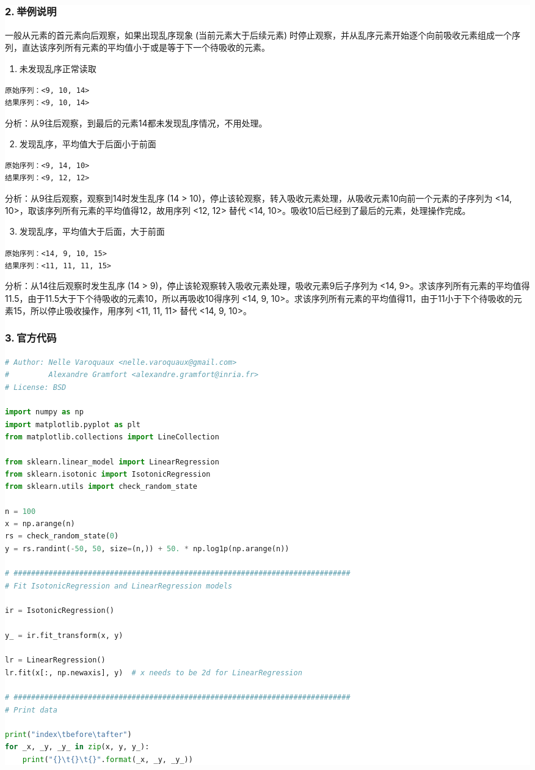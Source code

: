 
### 2. 举例说明

一般从元素的首元素向后观察，如果出现乱序现象 (当前元素大于后续元素) 时停止观察，并从乱序元素开始逐个向前吸收元素组成一个序列，直达该序列所有元素的平均值小于或是等于下一个待吸收的元素。

1. 未发现乱序正常读取
```txt
原始序列：<9, 10, 14>
结果序列：<9, 10, 14>
```

  分析：从9往后观察，到最后的元素14都未发现乱序情况，不用处理。

2. 发现乱序，平均值大于后面小于前面
```txt
原始序列：<9, 14, 10>
结果序列：<9, 12, 12>
```

  分析：从9往后观察，观察到14时发生乱序 (14 > 10)，停止该轮观察，转入吸收元素处理，从吸收元素10向前一个元素的子序列为 <14, 10>，取该序列所有元素的平均值得12，故用序列 <12, 12> 替代 <14, 10>。吸收10后已经到了最后的元素，处理操作完成。

3. 发现乱序，平均值大于后面，大于前面
```txt
原始序列：<14, 9, 10, 15>
结果序列：<11, 11, 11, 15>
```

  分析：从14往后观察时发生乱序 (14 > 9)，停止该轮观察转入吸收元素处理，吸收元素9后子序列为 <14, 9>。求该序列所有元素的平均值得11.5，由于11.5大于下个待吸收的元素10，所以再吸收10得序列 <14, 9, 10>。求该序列所有元素的平均值得11，由于11小于下个待吸收的元素15，所以停止吸收操作，用序列 <11, 11, 11> 替代 <14, 9, 10>。


### 3. 官方代码

```python
# Author: Nelle Varoquaux <nelle.varoquaux@gmail.com>
#         Alexandre Gramfort <alexandre.gramfort@inria.fr>
# License: BSD

import numpy as np
import matplotlib.pyplot as plt
from matplotlib.collections import LineCollection

from sklearn.linear_model import LinearRegression
from sklearn.isotonic import IsotonicRegression
from sklearn.utils import check_random_state

n = 100
x = np.arange(n)
rs = check_random_state(0)
y = rs.randint(-50, 50, size=(n,)) + 50. * np.log1p(np.arange(n))

# #############################################################################
# Fit IsotonicRegression and LinearRegression models

ir = IsotonicRegression()

y_ = ir.fit_transform(x, y)

lr = LinearRegression()
lr.fit(x[:, np.newaxis], y)  # x needs to be 2d for LinearRegression

# #############################################################################
# Print data

print("index\tbefore\tafter")
for _x, _y, _y_ in zip(x, y, y_):
	print("{}\t{}\t{}".format(_x, _y, _y_))
```
